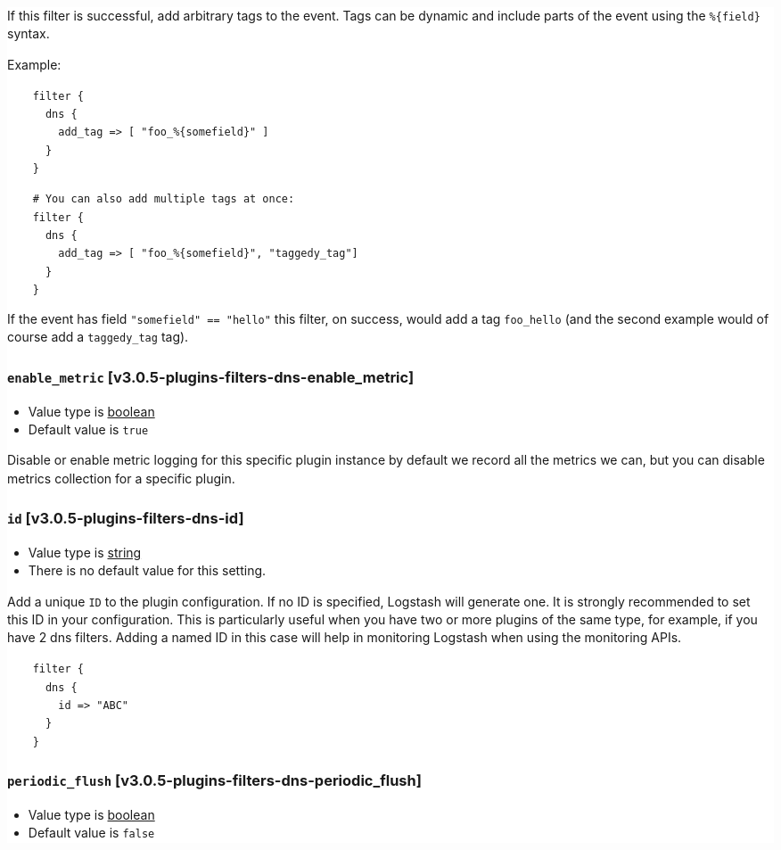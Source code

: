 If this filter is successful, add arbitrary tags to the event. Tags can be dynamic and include parts of the event using the `%{field}` syntax.

Example:

```
    filter {
      dns {
        add_tag => [ "foo_%{somefield}" ]
      }
    }
```

```
    # You can also add multiple tags at once:
    filter {
      dns {
        add_tag => [ "foo_%{somefield}", "taggedy_tag"]
      }
    }
```

If the event has field `"somefield" == "hello"` this filter, on success, would add a tag `foo_hello` (and the second example would of course add a `taggedy_tag` tag).

### `enable_metric` [v3.0.5-plugins-filters-dns-enable_metric]

* Value type is [boolean](/lsr/value-types.md#boolean)
* Default value is `true`

Disable or enable metric logging for this specific plugin instance by default we record all the metrics we can, but you can disable metrics collection for a specific plugin.

### `id` [v3.0.5-plugins-filters-dns-id]

* Value type is [string](/lsr/value-types.md#string)
* There is no default value for this setting.

Add a unique `ID` to the plugin configuration. If no ID is specified, Logstash will generate one. It is strongly recommended to set this ID in your configuration. This is particularly useful when you have two or more plugins of the same type, for example, if you have 2 dns filters. Adding a named ID in this case will help in monitoring Logstash when using the monitoring APIs.

```
    filter {
      dns {
        id => "ABC"
      }
    }
```

### `periodic_flush` [v3.0.5-plugins-filters-dns-periodic_flush]

* Value type is [boolean](/lsr/value-types.md#boolean)
* Default value is `false`
